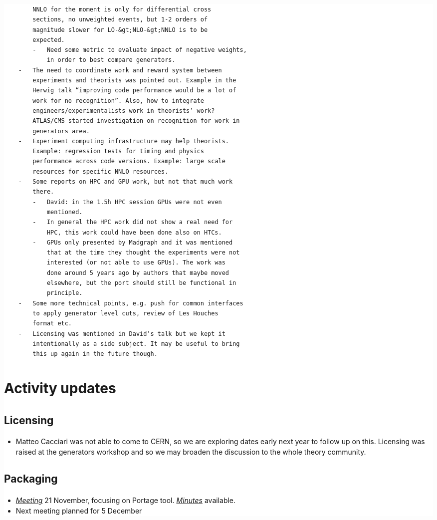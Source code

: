             NNLO for the moment is only for differential cross
            sections, no unweighted events, but 1-2 orders of
            magnitude slower for LO-&gt;NLO-&gt;NNLO is to be
            expected.
            -   Need some metric to evaluate impact of negative weights,
                in order to best compare generators.
        -   The need to coordinate work and reward system between
            experiments and theorists was pointed out. Example in the
            Herwig talk “improving code performance would be a lot of
            work for no recognition”. Also, how to integrate
            engineers/experimentalists work in theorists’ work?
            ATLAS/CMS started investigation on recognition for work in
            generators area.
        -   Experiment computing infrastructure may help theorists.
            Example: regression tests for timing and physics
            performance across code versions. Example: large scale
            resources for specific NNLO resources.
        -   Some reports on HPC and GPU work, but not that much work
            there.
            -   David: in the 1.5h HPC session GPUs were not even
                mentioned.
            -   In general the HPC work did not show a real need for
                HPC, this work could have been done also on HTCs.
            -   GPUs only presented by Madgraph and it was mentioned
                that at the time they thought the experiments were not
                interested (or not able to use GPUs). The work was
                done around 5 years ago by authors that maybe moved
                elsewhere, but the port should still be functional in
                principle.
        -   Some more technical points, e.g. push for common interfaces
            to apply generator level cuts, review of Les Houches
            format etc.
        -   Licensing was mentioned in David’s talk but we kept it
            intentionally as a side subject. It may be useful to bring
            this up again in the future though.

Activity updates
================

Licensing
---------
-   Matteo Cacciari was not able to come to CERN, so we are exploring
    dates early next year to follow up on this. Licensing was
    raised at the generators workshop and so we may broaden the
    discussion to the whole theory community.

Packaging
---------
-   [*Meeting*](https://indico.cern.ch/event/772263/) 21 November,
    focusing on Portage tool.
    [*Minutes*](https://hepsoftwarefoundation.org/organization/2018/11/21/packaging.html)
    available.
-   Next meeting planned for 5 December
